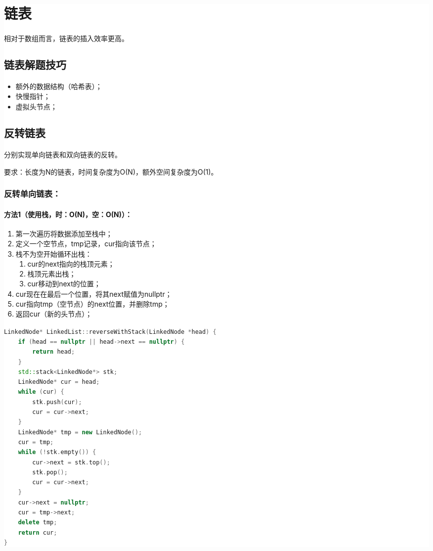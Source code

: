 # 链表

相对于数组而言，链表的插入效率更高。

## 链表解题技巧

- 额外的数据结构（哈希表）；
- 快慢指针；
- 虚拟头节点；

## 反转链表

分别实现单向链表和双向链表的反转。

要求：长度为N的链表，时间复杂度为O(N)，额外空间复杂度为O(1)。

### 反转单向链表：

#### 方法1（使用栈，时：O(N)，空：O(N)）：

1. 第一次遍历将数据添加至栈中；
2. 定义一个空节点，tmp记录，cur指向该节点；
3. 栈不为空开始循环出栈：
   1. cur的next指向的栈顶元素；
   2. 栈顶元素出栈；
   3. cur移动到next的位置；
4. cur现在在最后一个位置，将其next赋值为nullptr；
5. cur指向tmp（空节点）的next位置，并删除tmp；
6. 返回cur（新的头节点）；

```cpp
LinkedNode* LinkedList::reverseWithStack(LinkedNode *head) {
	if (head == nullptr || head->next == nullptr) {
		return head;
	}
	std::stack<LinkedNode*> stk;
	LinkedNode* cur = head;
	while (cur) {
		stk.push(cur);
		cur = cur->next;
	}
	LinkedNode* tmp = new LinkedNode();
	cur = tmp;
	while (!stk.empty()) {
		cur->next = stk.top();
		stk.pop();
		cur = cur->next;
	}
	cur->next = nullptr;
	cur = tmp->next;
	delete tmp;
	return cur;
}
```
